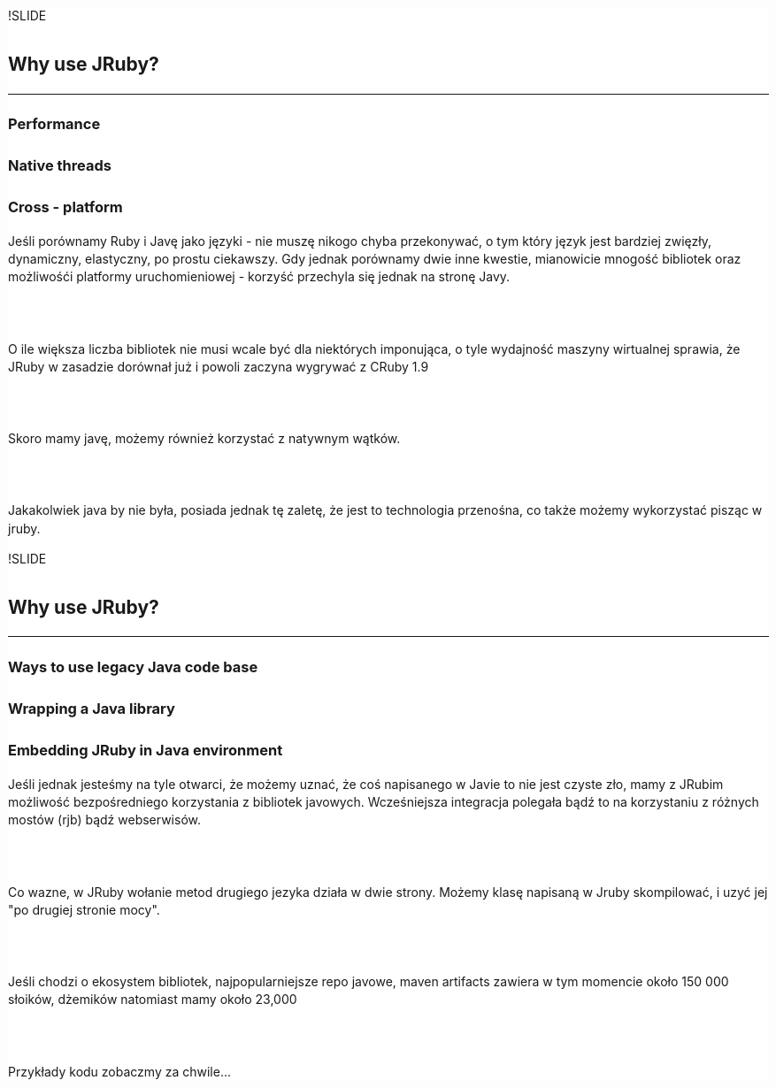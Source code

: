 !SLIDE
## <strong>Why use JRuby?</strong> ##
---
### Performance ###
### Native threads ###
### Cross - platform ###

<div class="notes">
Jeśli porównamy Ruby i Javę jako języki - nie muszę nikogo chyba przekonywać,
o tym który język jest bardziej zwięzły, dynamiczny, elastyczny, po prostu ciekawszy.
Gdy jednak porównamy dwie inne kwestie, mianowicie mnogość bibliotek oraz możliwośći
platformy uruchomieniowej - korzyść przechyla się jednak na stronę Javy.
<br></br><br></br>
O ile większa liczba bibliotek nie musi wcale być dla niektórych imponująca,
o tyle wydajność maszyny wirtualnej sprawia, że JRuby w zasadzie dorównał już i
powoli zaczyna wygrywać z CRuby 1.9
<br></br><br></br>
Skoro mamy javę, możemy również korzystać z natywnym wątków.
<br></br><br></br>
Jakakolwiek java by nie była, posiada jednak tę zaletę, że jest to technologia przenośna,
co także możemy wykorzystać pisząc w jruby.
</div>

!SLIDE
## <strong>Why use JRuby?</strong> ##
---
### Ways to use legacy Java code base ###
### Wrapping a Java library ###
### Embedding JRuby in Java environment ###

<div class="notes">
Jeśli jednak jesteśmy na tyle otwarci, że możemy uznać, że coś napisanego w Javie
to nie jest czyste zło, mamy z JRubim możliwość bezpośredniego korzystania z
bibliotek javowych. Wcześniejsza integracja polegała bądź to na korzystaniu
z różnych mostów (rjb) bądź webserwisów.
<br></br><br></br>
Co wazne, w JRuby wołanie metod drugiego jezyka działa w dwie strony.
Możemy klasę napisaną w Jruby skompilować, i uzyć jej "po drugiej stronie mocy".
<br></br><br></br>
Jeśli chodzi o ekosystem bibliotek, najpopularniejsze repo javowe,
maven artifacts zawiera w tym momencie około 150 000 słoików, dżemików natomiast
mamy około 23,000
<br></br><br></br>
Przykłady kodu zobaczmy za chwile...
</div>
